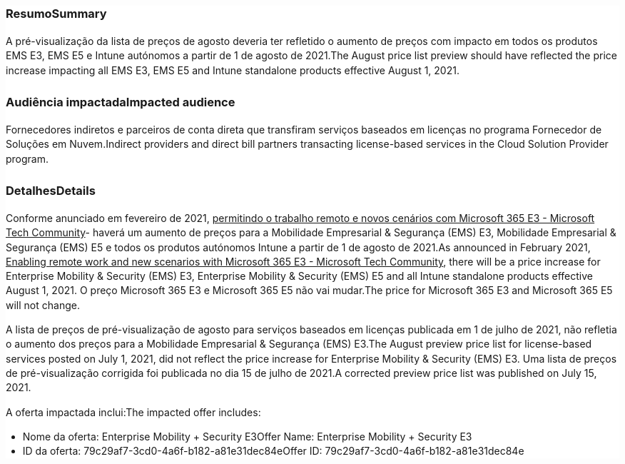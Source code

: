 ### <a name="summary"></a><span data-ttu-id="f66ca-109">Resumo</span><span class="sxs-lookup"><span data-stu-id="f66ca-109">Summary</span></span>

<span data-ttu-id="f66ca-110">A pré-visualização da lista de preços de agosto deveria ter refletido o aumento de preços com impacto em todos os produtos EMS E3, EMS E5 e Intune autónomos a partir de 1 de agosto de 2021.</span><span class="sxs-lookup"><span data-stu-id="f66ca-110">The August price list preview should have reflected the price increase impacting all EMS E3, EMS E5 and Intune standalone products effective August 1, 2021.</span></span>

### <a name="impacted-audience"></a><span data-ttu-id="f66ca-111">Audiência impactada</span><span class="sxs-lookup"><span data-stu-id="f66ca-111">Impacted audience</span></span>

<span data-ttu-id="f66ca-112">Fornecedores indiretos e parceiros de conta direta que transfiram serviços baseados em licenças no programa Fornecedor de Soluções em Nuvem.</span><span class="sxs-lookup"><span data-stu-id="f66ca-112">Indirect providers and direct bill partners transacting license-based services in the Cloud Solution Provider program.</span></span>

### <a name="details"></a><span data-ttu-id="f66ca-113">Detalhes</span><span class="sxs-lookup"><span data-stu-id="f66ca-113">Details</span></span>

<span data-ttu-id="f66ca-114">Conforme anunciado em fevereiro de 2021, [permitindo o trabalho remoto e novos cenários com Microsoft 365 E3 - Microsoft Tech Community](https://techcommunity.microsoft.com/t5/microsoft-365-blog/enabling-remote-work-and-new-scenarios-with-microsoft-365-e3/ba-p/2118541/)- haverá um aumento de preços para a Mobilidade Empresarial & Segurança (EMS) E3, Mobilidade Empresarial & Segurança (EMS) E5 e todos os produtos autónomos Intune a partir de 1 de agosto de 2021.</span><span class="sxs-lookup"><span data-stu-id="f66ca-114">As announced in February 2021, [Enabling remote work and new scenarios with Microsoft 365 E3 - Microsoft Tech Community](https://techcommunity.microsoft.com/t5/microsoft-365-blog/enabling-remote-work-and-new-scenarios-with-microsoft-365-e3/ba-p/2118541/), there will be a price increase for Enterprise Mobility & Security (EMS) E3, Enterprise Mobility & Security (EMS) E5 and all Intune standalone products effective August 1, 2021.</span></span> <span data-ttu-id="f66ca-115">O preço Microsoft 365 E3 e Microsoft 365 E5 não vai mudar.</span><span class="sxs-lookup"><span data-stu-id="f66ca-115">The price for Microsoft 365 E3 and Microsoft 365 E5 will not change.</span></span>

<span data-ttu-id="f66ca-116">A lista de preços de pré-visualização de agosto para serviços baseados em licenças publicada em 1 de julho de 2021, não refletia o aumento dos preços para a Mobilidade Empresarial & Segurança (EMS) E3.</span><span class="sxs-lookup"><span data-stu-id="f66ca-116">The August preview price list for license-based services posted on July 1, 2021, did not reflect the price increase for Enterprise Mobility & Security (EMS) E3.</span></span> <span data-ttu-id="f66ca-117">Uma lista de preços de pré-visualização corrigida foi publicada no dia 15 de julho de 2021.</span><span class="sxs-lookup"><span data-stu-id="f66ca-117">A corrected preview price list was published on July 15, 2021.</span></span>

<span data-ttu-id="f66ca-118">A oferta impactada inclui:</span><span class="sxs-lookup"><span data-stu-id="f66ca-118">The impacted offer includes:</span></span> 
- <span data-ttu-id="f66ca-119">Nome da oferta: Enterprise Mobility + Security E3</span><span class="sxs-lookup"><span data-stu-id="f66ca-119">Offer Name: Enterprise Mobility + Security E3</span></span>
- <span data-ttu-id="f66ca-120">ID da oferta: 79c29af7-3cd0-4a6f-b182-a81e31dec84e</span><span class="sxs-lookup"><span data-stu-id="f66ca-120">Offer ID: 79c29af7-3cd0-4a6f-b182-a81e31dec84e</span></span>
